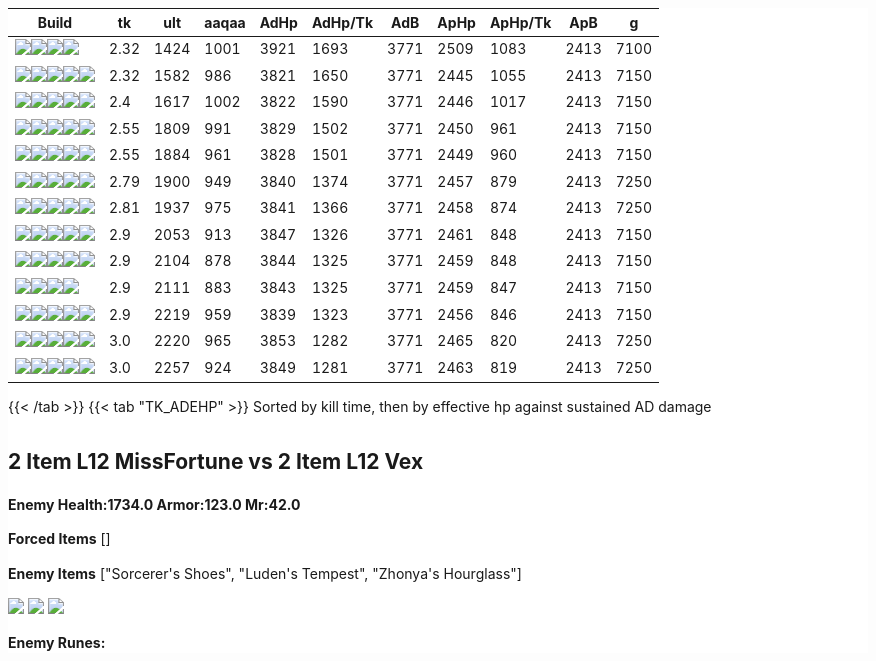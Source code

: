 



 Build |tk|ult|aaqaa|AdHp|AdHp/Tk|AdB|ApHp|ApHp/Tk|ApB|g
-|-|-|-|-|-|-|-|-|-|-
![](/item/6672.png)![](/item/3153.png)![](/item/1055.png)![](/item/1036.png)|2.32|1424|1001|3921|1693|3771|2509|1083|2413|7100
![](/item/6672.png)![](/item/3087.png)![](/item/1055.png)![](/item/1036.png)![](/item/1036.png)|2.32|1582|986|3821|1650|3771|2445|1055|2413|7150
![](/item/6672.png)![](/item/3095.png)![](/item/1055.png)![](/item/1036.png)![](/item/1036.png)|2.4|1617|1002|3822|1590|3771|2446|1017|2413|7150
![](/item/6672.png)![](/item/3033.png)![](/item/1055.png)![](/item/1036.png)![](/item/1036.png)|2.55|1809|991|3829|1502|3771|2450|961|2413|7150
![](/item/6672.png)![](/item/6676.png)![](/item/1055.png)![](/item/1036.png)![](/item/1036.png)|2.55|1884|961|3828|1501|3771|2449|960|2413|7150
![](/item/3087.png)![](/item/3142.png)![](/item/1055.png)![](/item/1036.png)![](/item/1036.png)|2.79|1900|949|3840|1374|3771|2457|879|2413|7250
![](/item/3095.png)![](/item/3142.png)![](/item/1055.png)![](/item/1036.png)![](/item/1036.png)|2.81|1937|975|3841|1366|3771|2458|874|2413|7250
![](/item/3033.png)![](/item/6696.png)![](/item/1055.png)![](/item/1036.png)![](/item/1036.png)|2.9|2053|913|3847|1326|3771|2461|848|2413|7150
![](/item/6676.png)![](/item/6696.png)![](/item/1055.png)![](/item/1036.png)![](/item/1036.png)|2.9|2104|878|3844|1325|3771|2459|848|2413|7150
![](/item/3179.png)![](/item/3142.png)![](/item/1055.png)![](/item/1038.png)|2.9|2111|883|3843|1325|3771|2459|847|2413|7150
![](/item/6676.png)![](/item/3033.png)![](/item/1055.png)![](/item/1036.png)![](/item/1036.png)|2.9|2219|959|3839|1323|3771|2456|846|2413|7150
![](/item/3033.png)![](/item/3142.png)![](/item/1055.png)![](/item/1036.png)![](/item/1036.png)|3.0|2220|965|3853|1282|3771|2465|820|2413|7250
![](/item/6676.png)![](/item/3142.png)![](/item/1055.png)![](/item/1036.png)![](/item/1036.png)|3.0|2257|924|3849|1281|3771|2463|819|2413|7250
{{< /tab >}}
{{< tab "TK_ADEHP" >}}
Sorted by kill time, then by effective hp against sustained AD damage
## 2 Item L12 MissFortune vs 2 Item L12 Vex

**Enemy Health:1734.0 Armor:123.0 Mr:42.0**


**Forced Items** []








**Enemy Items** ["Sorcerer's Shoes", "Luden's Tempest", "Zhonya's Hourglass"]





![](/item/3020.png)
![](/item/6655.png)
![](/item/3157.png)



**Enemy Runes:**


